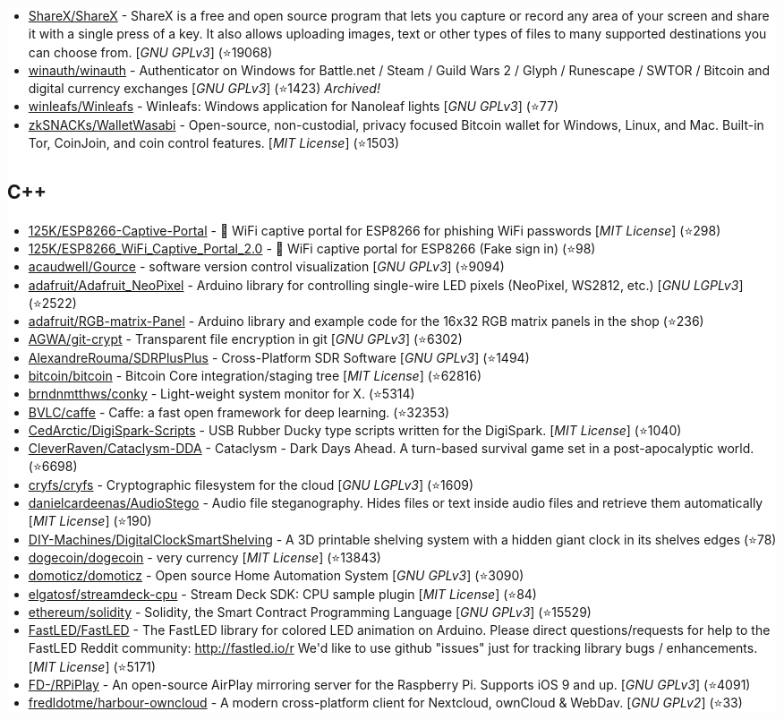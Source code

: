   - [ShareX/ShareX](https://github.com/ShareX/ShareX) - ShareX is a free and open source program that lets you capture or record any area of your screen and share it with a single press of a key. It also allows uploading images, text or other types of files to many supported destinations you can choose from. \[*GNU GPLv3*\] (⭐️19068)
  - [winauth/winauth](https://github.com/winauth/winauth) - Authenticator on Windows for Battle.net / Steam / Guild Wars 2 / Glyph / Runescape / SWTOR / Bitcoin and digital currency exchanges \[*GNU GPLv3*\] (⭐️1423) *Archived!*
  - [winleafs/Winleafs](https://github.com/winleafs/Winleafs) - Winleafs: Windows application for Nanoleaf lights \[*GNU GPLv3*\] (⭐️77)
  - [zkSNACKs/WalletWasabi](https://github.com/zkSNACKs/WalletWasabi) - Open-source, non-custodial, privacy focused Bitcoin wallet for Windows, Linux, and Mac. Built-in Tor, CoinJoin, and coin control features. \[*MIT License*\] (⭐️1503)

## C++

  - [125K/ESP8266-Captive-Portal](https://github.com/125K/ESP8266-Captive-Portal) - :key: WiFi captive portal for ESP8266 for phishing WiFi passwords \[*MIT License*\] (⭐️298)
  - [125K/ESP8266_WiFi_Captive_Portal_2.0](https://github.com/125K/ESP8266_WiFi_Captive_Portal_2.0) - :key: WiFi captive portal for ESP8266 (Fake sign in) (⭐️98)
  - [acaudwell/Gource](https://github.com/acaudwell/Gource) - software version control visualization \[*GNU GPLv3*\] (⭐️9094)
  - [adafruit/Adafruit_NeoPixel](https://github.com/adafruit/Adafruit_NeoPixel) - Arduino library for controlling single-wire LED pixels (NeoPixel, WS2812, etc.) \[*GNU LGPLv3*\] (⭐️2522)
  - [adafruit/RGB-matrix-Panel](https://github.com/adafruit/RGB-matrix-Panel) - Arduino library and example code for the 16x32 RGB matrix panels in the shop (⭐️236)
  - [AGWA/git-crypt](https://github.com/AGWA/git-crypt) - Transparent file encryption in git \[*GNU GPLv3*\] (⭐️6302)
  - [AlexandreRouma/SDRPlusPlus](https://github.com/AlexandreRouma/SDRPlusPlus) - Cross-Platform SDR Software \[*GNU GPLv3*\] (⭐️1494)
  - [bitcoin/bitcoin](https://github.com/bitcoin/bitcoin) - Bitcoin Core integration/staging tree \[*MIT License*\] (⭐️62816)
  - [brndnmtthws/conky](https://github.com/brndnmtthws/conky) - Light-weight system monitor for X. (⭐️5314)
  - [BVLC/caffe](https://github.com/BVLC/caffe) - Caffe: a fast open framework for deep learning. (⭐️32353)
  - [CedArctic/DigiSpark-Scripts](https://github.com/CedArctic/DigiSpark-Scripts) - USB Rubber Ducky type scripts written for the DigiSpark. \[*MIT License*\] (⭐️1040)
  - [CleverRaven/Cataclysm-DDA](https://github.com/CleverRaven/Cataclysm-DDA) - Cataclysm - Dark Days Ahead. A turn-based survival game set in a post-apocalyptic world. (⭐️6698)
  - [cryfs/cryfs](https://github.com/cryfs/cryfs) - Cryptographic filesystem for the cloud \[*GNU LGPLv3*\] (⭐️1609)
  - [danielcardeenas/AudioStego](https://github.com/danielcardeenas/AudioStego) - Audio file steganography. Hides files or text inside audio files and retrieve them automatically \[*MIT License*\] (⭐️190)
  - [DIY-Machines/DigitalClockSmartShelving](https://github.com/DIY-Machines/DigitalClockSmartShelving) - A 3D printable shelving system with a hidden giant clock in its shelves edges (⭐️78)
  - [dogecoin/dogecoin](https://github.com/dogecoin/dogecoin) - very currency \[*MIT License*\] (⭐️13843)
  - [domoticz/domoticz](https://github.com/domoticz/domoticz) - Open source Home Automation System \[*GNU GPLv3*\] (⭐️3090)
  - [elgatosf/streamdeck-cpu](https://github.com/elgatosf/streamdeck-cpu) - Stream Deck SDK: CPU sample plugin \[*MIT License*\] (⭐️84)
  - [ethereum/solidity](https://github.com/ethereum/solidity) - Solidity, the Smart Contract Programming Language \[*GNU GPLv3*\] (⭐️15529)
  - [FastLED/FastLED](https://github.com/FastLED/FastLED) - The FastLED library for colored LED animation on Arduino.  Please direct questions/requests for help to the FastLED Reddit community: http://fastled.io/r   We'd like to use github "issues" just for tracking library bugs / enhancements.  \[*MIT License*\] (⭐️5171)
  - [FD-/RPiPlay](https://github.com/FD-/RPiPlay) - An open-source AirPlay mirroring server for the Raspberry Pi. Supports iOS 9 and up. \[*GNU GPLv3*\] (⭐️4091)
  - [fredldotme/harbour-owncloud](https://github.com/fredldotme/harbour-owncloud) - A modern cross-platform client for Nextcloud, ownCloud & WebDav. \[*GNU GPLv2*\] (⭐️33)